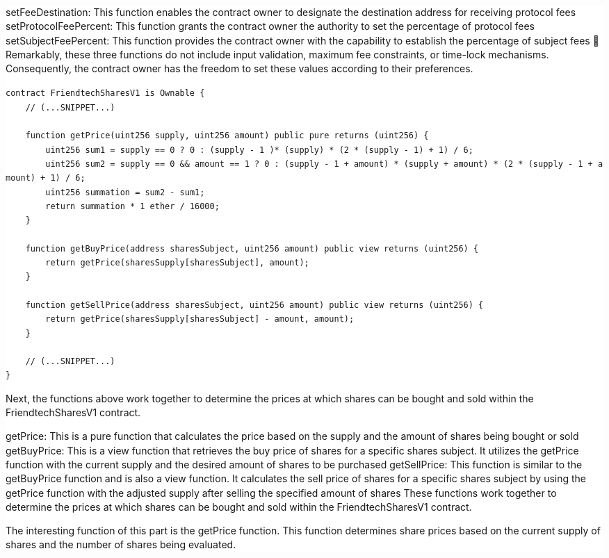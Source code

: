 setFeeDestination:
This function enables the contract owner to designate the destination address for receiving protocol fees
setProtocolFeePercent:
This function grants the contract owner the authority to set the percentage of protocol fees
setSubjectFeePercent:
This function provides the contract owner with the capability to establish the percentage of subject fees
🚨Remarkably, these three functions do not include input validation, maximum fee constraints, or time-lock mechanisms. Consequently, the contract owner has the freedom to set these values according to their preferences.

```
contract FriendtechSharesV1 is Ownable {
    // (...SNIPPET...)
    
    function getPrice(uint256 supply, uint256 amount) public pure returns (uint256) {
        uint256 sum1 = supply == 0 ? 0 : (supply - 1 )* (supply) * (2 * (supply - 1) + 1) / 6;
        uint256 sum2 = supply == 0 && amount == 1 ? 0 : (supply - 1 + amount) * (supply + amount) * (2 * (supply - 1 + amount) + 1) / 6;
        uint256 summation = sum2 - sum1;
        return summation * 1 ether / 16000;
    }
    
    function getBuyPrice(address sharesSubject, uint256 amount) public view returns (uint256) {
        return getPrice(sharesSupply[sharesSubject], amount);
    }

    function getSellPrice(address sharesSubject, uint256 amount) public view returns (uint256) {
        return getPrice(sharesSupply[sharesSubject] - amount, amount);
    }
	
    // (...SNIPPET...)
}
```
Next, the functions above work together to determine the prices at which shares can be bought and sold within the FriendtechSharesV1 contract.

getPrice:
This is a pure function that calculates the price based on the supply and the amount of shares being bought or sold
getBuyPrice:
This is a view function that retrieves the buy price of shares for a specific shares subject. It utilizes the getPrice function with the current supply and the desired amount of shares to be purchased
getSellPrice:
This function is similar to the getBuyPrice function and is also a view function. It calculates the sell price of shares for a specific shares subject by using the getPrice function with the adjusted supply after selling the specified amount of shares
These functions work together to determine the prices at which shares can be bought and sold within the FriendtechSharesV1 contract.

The interesting function of this part is the getPrice function. This function determines share prices based on the current supply of shares and the number of shares being evaluated.
